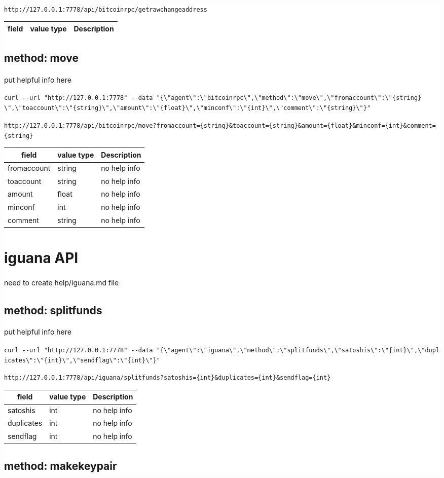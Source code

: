 ```url
http://127.0.0.1:7778/api/bitcoinrpc/getrawchangeaddress
```

field | value type | Description
--------- | ------- | -----------

## method: move

put helpful info here


```shell
curl --url "http://127.0.0.1:7778" --data "{\"agent\":\"bitcoinrpc\",\"method\":\"move\",\"fromaccount\":\"{string}\",\"toaccount\":\"{string}\",\"amount\":\"{float}\",\"minconf\":\"{int}\",\"comment\":\"{string}\"}"
```

```url
http://127.0.0.1:7778/api/bitcoinrpc/move?fromaccount={string}&toaccount={string}&amount={float}&minconf={int}&comment={string}
```

field | value type | Description
--------- | ------- | -----------
fromaccount | string | no help info
toaccount | string | no help info
amount | float | no help info
minconf | int | no help info
comment | string | no help info

iguana API
===
need to create help/iguana.md file

## method: splitfunds

put helpful info here


```shell
curl --url "http://127.0.0.1:7778" --data "{\"agent\":\"iguana\",\"method\":\"splitfunds\",\"satoshis\":\"{int}\",\"duplicates\":\"{int}\",\"sendflag\":\"{int}\"}"
```

```url
http://127.0.0.1:7778/api/iguana/splitfunds?satoshis={int}&duplicates={int}&sendflag={int}
```

field | value type | Description
--------- | ------- | -----------
satoshis | int | no help info
duplicates | int | no help info
sendflag | int | no help info

## method: makekeypair
